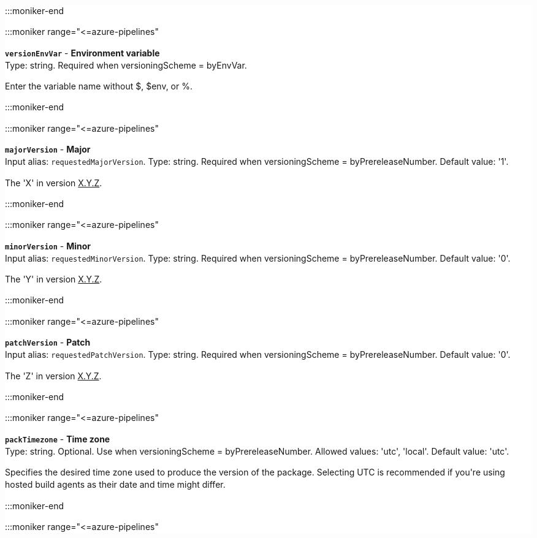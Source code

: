 
:::moniker-end


:::moniker range="<=azure-pipelines"

**`versionEnvVar`** - **Environment variable**<br>
Type: string. Required when versioningScheme = byEnvVar.<br>

Enter the variable name without $, $env, or %.


:::moniker-end


:::moniker range="<=azure-pipelines"

**`majorVersion`** - **Major**<br>
Input alias: `requestedMajorVersion`. Type: string. Required when versioningScheme = byPrereleaseNumber. Default value: '1'.<br>

The 'X' in version [X.Y.Z](http://semver.org/spec/v1.0.0.html).


:::moniker-end


:::moniker range="<=azure-pipelines"

**`minorVersion`** - **Minor**<br>
Input alias: `requestedMinorVersion`. Type: string. Required when versioningScheme = byPrereleaseNumber. Default value: '0'.<br>

The 'Y' in version [X.Y.Z](http://semver.org/spec/v1.0.0.html).


:::moniker-end


:::moniker range="<=azure-pipelines"

**`patchVersion`** - **Patch**<br>
Input alias: `requestedPatchVersion`. Type: string. Required when versioningScheme = byPrereleaseNumber. Default value: '0'.<br>

The 'Z' in version [X.Y.Z](http://semver.org/spec/v1.0.0.html).


:::moniker-end


:::moniker range="<=azure-pipelines"

**`packTimezone`** - **Time zone**<br>
Type: string. Optional. Use when versioningScheme = byPrereleaseNumber. Allowed values: 'utc', 'local'. Default value: 'utc'.<br>

Specifies the desired time zone used to produce the version of the package. Selecting UTC is recommended if you're using hosted build agents as their date and time might differ.


:::moniker-end


:::moniker range="<=azure-pipelines"
